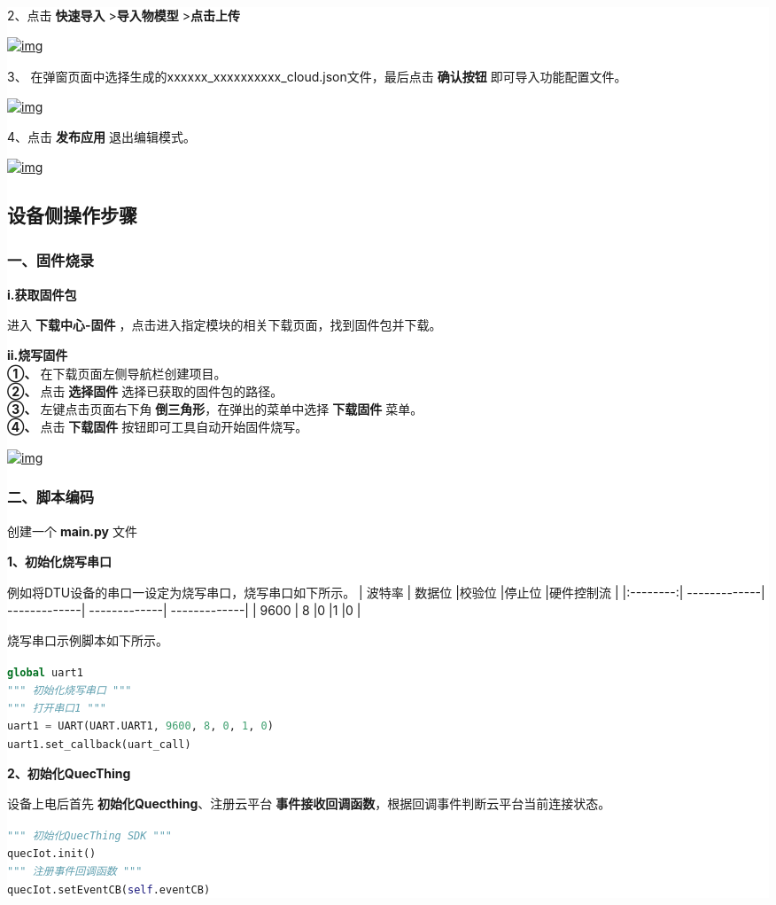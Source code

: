 2、点击 __快速导入__ >__导入物模型__ >__点击上传__

<a data-fancybox title="img" href="/deviceDevelop/cellular/QuecPython/resource/DTU_Modbus/Example-16.png">![img](/deviceDevelop/cellular/QuecPython/resource/DTU_Modbus/Example-16.png)</a>

3、 在弹窗页面中选择生成的xxxxxx_xxxxxxxxxx_cloud.json文件，最后点击 __确认按钮__ 即可导入功能配置文件。

<a data-fancybox title="img" href="/deviceDevelop/cellular/QuecPython/resource/DTU_Modbus/Example-17.png">![img](/deviceDevelop/cellular/QuecPython/resource/DTU_Modbus/Example-17.png)</a>

4、点击 __发布应用__ 退出编辑模式。

<a data-fancybox title="img" href="/deviceDevelop/cellular/QuecPython/resource/DTU_Modbus/Example-18.png">![img](/deviceDevelop/cellular/QuecPython/resource/DTU_Modbus/Example-18.png)</a>
## __设备侧操作步骤__
### __一、固件烧录__
__i.获取固件包__ 

进入 __<a :href="getUrl('menuCode=MODULE_DEVL&resourceType=M')" target="_blank">下载中心-固件</a>__ ，点击进入指定模块的相关下载页面，找到固件包并下载。

__ii.烧写固件__ 	<br>
__①、__ 在下载页面左侧导航栏创建项目。<br>
__②、__ 点击 __选择固件__ 选择已获取的固件包的路径。<br>
__③、__ 左键点击页面右下角 __倒三角形__，在弹出的菜单中选择 __下载固件__ 菜单。<br>
__④、__ 点击 __下载固件__ 按钮即可工具自动开始固件烧写。

<a data-fancybox title="img" href="/deviceDevelop/cellular/QuecPython/resource/DTU_Modbus/Example-19.png">![img](/deviceDevelop/cellular/QuecPython/resource/DTU_Modbus/Example-19.png)</a>

### __二、脚本编码__ 
创建一个 __main.py__ 文件

__1、初始化烧写串口__

例如将DTU设备的串口一设定为烧写串口，烧写串口如下所示。
| 波特率 | 数据位      |校验位     |停止位    |硬件控制流    |
|:--------:| -------------| -------------| -------------| -------------|
| 9600 | 8 |0 |1 |0 |

烧写串口示例脚本如下所示。

```py
global uart1
""" 初始化烧写串口 """
""" 打开串口1 """
uart1 = UART(UART.UART1, 9600, 8, 0, 1, 0)
uart1.set_callback(uart_call)
```

__2、初始化QuecThing__

设备上电后首先 __初始化Quecthing__、注册云平台 __事件接收回调函数__，根据回调事件判断云平台当前连接状态。

```py
""" 初始化QuecThing SDK """
quecIot.init()
""" 注册事件回调函数 """
quecIot.setEventCB(self.eventCB)
```

